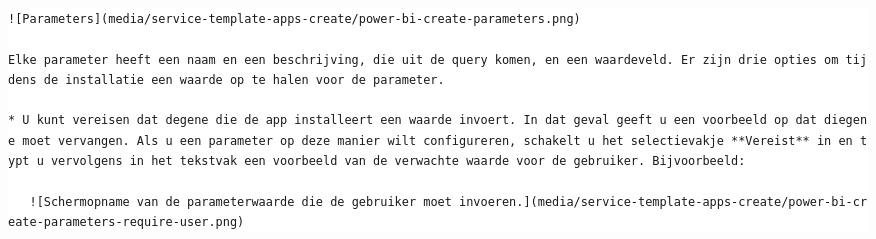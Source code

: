     ![Parameters](media/service-template-apps-create/power-bi-create-parameters.png)

    Elke parameter heeft een naam en een beschrijving, die uit de query komen, en een waardeveld. Er zijn drie opties om tijdens de installatie een waarde op te halen voor de parameter.

    * U kunt vereisen dat degene die de app installeert een waarde invoert. In dat geval geeft u een voorbeeld op dat diegene moet vervangen. Als u een parameter op deze manier wilt configureren, schakelt u het selectievakje **Vereist** in en typt u vervolgens in het tekstvak een voorbeeld van de verwachte waarde voor de gebruiker. Bijvoorbeeld:

       ![Schermopname van de parameterwaarde die de gebruiker moet invoeren.](media/service-template-apps-create/power-bi-create-parameters-require-user.png)
